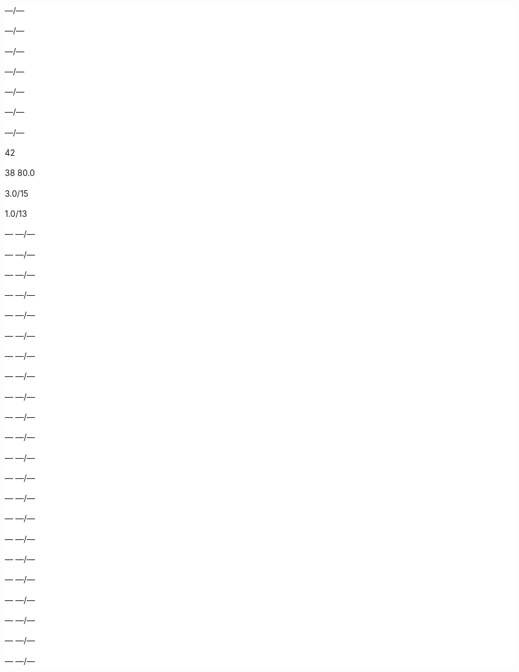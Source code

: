 —/—

—/—

—/—

—/—

—/—

—/—

—/—

42

38 80.0

3.0/15

1.0/13

— —/—

— —/—

— —/—

— —/—

— —/—

— —/—

— —/—

— —/—

— —/—

— —/—

— —/—

— —/—

— —/—

— —/—

— —/—

— —/—

— —/—

— —/—

— —/—

— —/—

— —/—

— —/—
